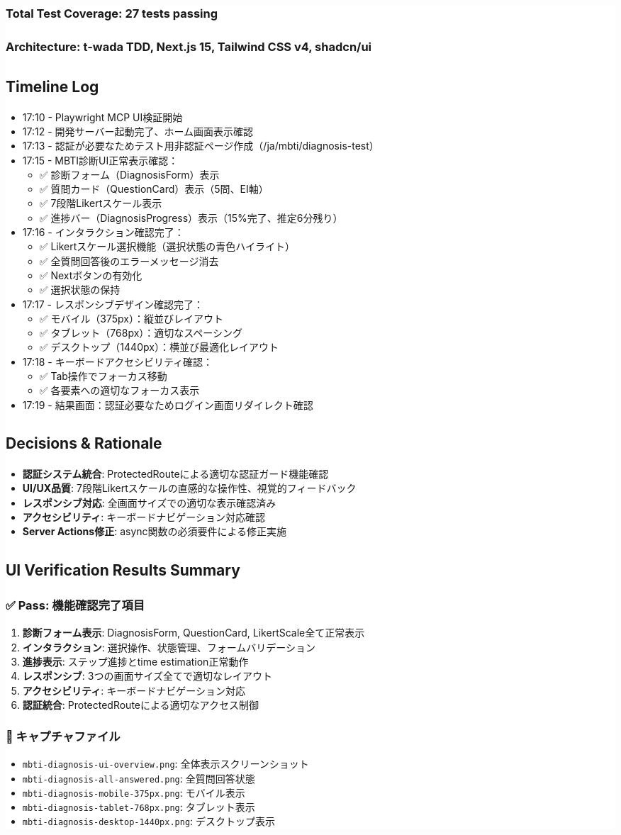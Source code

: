 ### Total Test Coverage: 27 tests passing
### Architecture: t-wada TDD, Next.js 15, Tailwind CSS v4, shadcn/ui
## Timeline Log
- 17:10 - Playwright MCP UI検証開始
- 17:12 - 開発サーバー起動完了、ホーム画面表示確認
- 17:13 - 認証が必要なためテスト用非認証ページ作成（/ja/mbti/diagnosis-test）
- 17:15 - MBTI診断UI正常表示確認：
  - ✅ 診断フォーム（DiagnosisForm）表示
  - ✅ 質問カード（QuestionCard）表示（5問、EI軸）
  - ✅ 7段階Likertスケール表示
  - ✅ 進捗バー（DiagnosisProgress）表示（15%完了、推定6分残り）
- 17:16 - インタラクション確認完了：
  - ✅ Likertスケール選択機能（選択状態の青色ハイライト）
  - ✅ 全質問回答後のエラーメッセージ消去
  - ✅ Nextボタンの有効化
  - ✅ 選択状態の保持
- 17:17 - レスポンシブデザイン確認完了：
  - ✅ モバイル（375px）：縦並びレイアウト
  - ✅ タブレット（768px）：適切なスペーシング
  - ✅ デスクトップ（1440px）：横並び最適化レイアウト
- 17:18 - キーボードアクセシビリティ確認：
  - ✅ Tab操作でフォーカス移動
  - ✅ 各要素への適切なフォーカス表示
- 17:19 - 結果画面：認証必要なためログイン画面リダイレクト確認

## Decisions & Rationale
- **認証システム統合**: ProtectedRouteによる適切な認証ガード機能確認
- **UI/UX品質**: 7段階Likertスケールの直感的な操作性、視覚的フィードバック
- **レスポンシブ対応**: 全画面サイズでの適切な表示確認済み
- **アクセシビリティ**: キーボードナビゲーション対応確認
- **Server Actions修正**: async関数の必須要件による修正実施

## UI Verification Results Summary

### ✅ Pass: 機能確認完了項目
1. **診断フォーム表示**: DiagnosisForm, QuestionCard, LikertScale全て正常表示
2. **インタラクション**: 選択操作、状態管理、フォームバリデーション
3. **進捗表示**: ステップ進捗とtime estimation正常動作
4. **レスポンシブ**: 3つの画面サイズ全てで適切なレイアウト
5. **アクセシビリティ**: キーボードナビゲーション対応
6. **認証統合**: ProtectedRouteによる適切なアクセス制御

### 📸 キャプチャファイル
- `mbti-diagnosis-ui-overview.png`: 全体表示スクリーンショット
- `mbti-diagnosis-all-answered.png`: 全質問回答状態
- `mbti-diagnosis-mobile-375px.png`: モバイル表示
- `mbti-diagnosis-tablet-768px.png`: タブレット表示  
- `mbti-diagnosis-desktop-1440px.png`: デスクトップ表示
